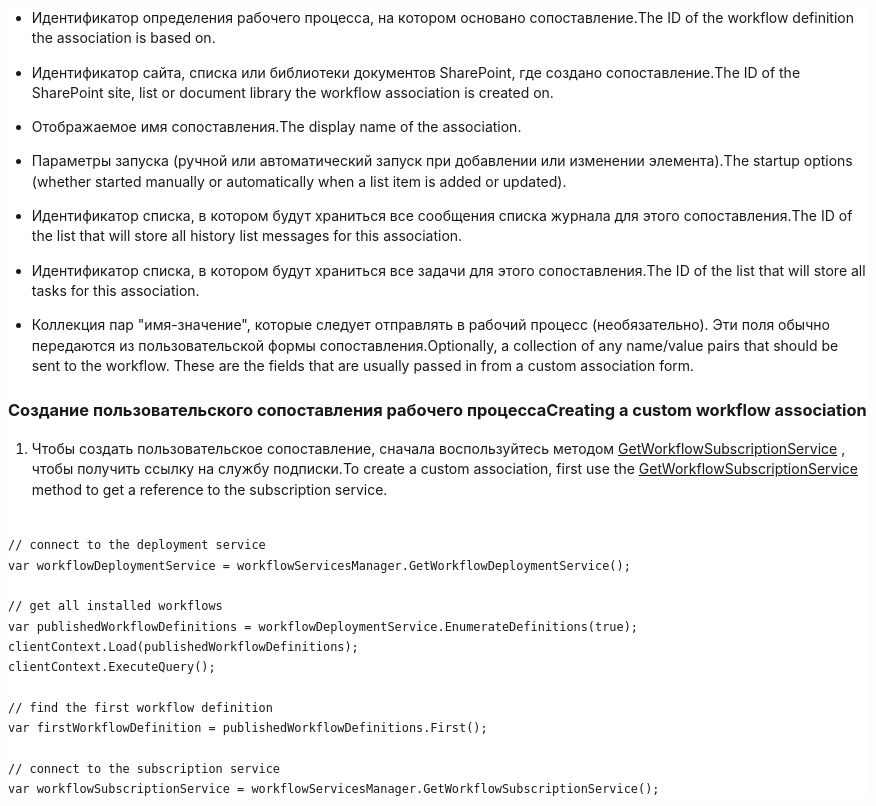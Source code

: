     
    

- <span data-ttu-id="f697e-237">Идентификатор определения рабочего процесса, на котором основано сопоставление.</span><span class="sxs-lookup"><span data-stu-id="f697e-237">The ID of the workflow definition the association is based on.</span></span>
    
  
- <span data-ttu-id="f697e-238">Идентификатор сайта, списка или библиотеки документов SharePoint, где создано сопоставление.</span><span class="sxs-lookup"><span data-stu-id="f697e-238">The ID of the SharePoint site, list or document library the workflow association is created on.</span></span>
    
  
- <span data-ttu-id="f697e-239">Отображаемое имя сопоставления.</span><span class="sxs-lookup"><span data-stu-id="f697e-239">The display name of the association.</span></span> 
    
  
- <span data-ttu-id="f697e-240">Параметры запуска (ручной или автоматический запуск при добавлении или изменении элемента).</span><span class="sxs-lookup"><span data-stu-id="f697e-240">The startup options (whether started manually or automatically when a list item is added or updated).</span></span>
    
  
- <span data-ttu-id="f697e-241">Идентификатор списка, в котором будут храниться все сообщения списка журнала для этого сопоставления.</span><span class="sxs-lookup"><span data-stu-id="f697e-241">The ID of the list that will store all history list messages for this association.</span></span>
    
  
- <span data-ttu-id="f697e-242">Идентификатор списка, в котором будут храниться все задачи для этого сопоставления.</span><span class="sxs-lookup"><span data-stu-id="f697e-242">The ID of the list that will store all tasks for this association.</span></span>
    
  
- <span data-ttu-id="f697e-p132">Коллекция пар "имя-значение", которые следует отправлять в рабочий процесс (необязательно). Эти поля обычно передаются из пользовательской формы сопоставления.</span><span class="sxs-lookup"><span data-stu-id="f697e-p132">Optionally, a collection of any name/value pairs that should be sent to the workflow. These are the fields that are usually passed in from a custom association form.</span></span>
    
  

### <a name="creating-a-custom-workflow-association"></a><span data-ttu-id="f697e-245">Создание пользовательского сопоставления рабочего процесса</span><span class="sxs-lookup"><span data-stu-id="f697e-245">Creating a custom workflow association</span></span>


1. <span data-ttu-id="f697e-246">Чтобы создать пользовательское сопоставление, сначала воспользуйтесь методом  [GetWorkflowSubscriptionService](https://msdn.microsoft.com/library/Microsoft.SharePoint.Client.WorkflowServices.WorkflowServicesManager.GetWorkflowSubscriptionService.aspx) , чтобы получить ссылку на службу подписки.</span><span class="sxs-lookup"><span data-stu-id="f697e-246">To create a custom association, first use the  [GetWorkflowSubscriptionService](https://msdn.microsoft.com/library/Microsoft.SharePoint.Client.WorkflowServices.WorkflowServicesManager.GetWorkflowSubscriptionService.aspx) method to get a reference to the subscription service.</span></span>
    
```
  
// connect to the deployment service
var workflowDeploymentService = workflowServicesManager.GetWorkflowDeploymentService();

// get all installed workflows
var publishedWorkflowDefinitions = workflowDeploymentService.EnumerateDefinitions(true);
clientContext.Load(publishedWorkflowDefinitions);
clientContext.ExecuteQuery();

// find the first workflow definition
var firstWorkflowDefinition = publishedWorkflowDefinitions.First();

// connect to the subscription service
var workflowSubscriptionService = workflowServicesManager.GetWorkflowSubscriptionService();

```